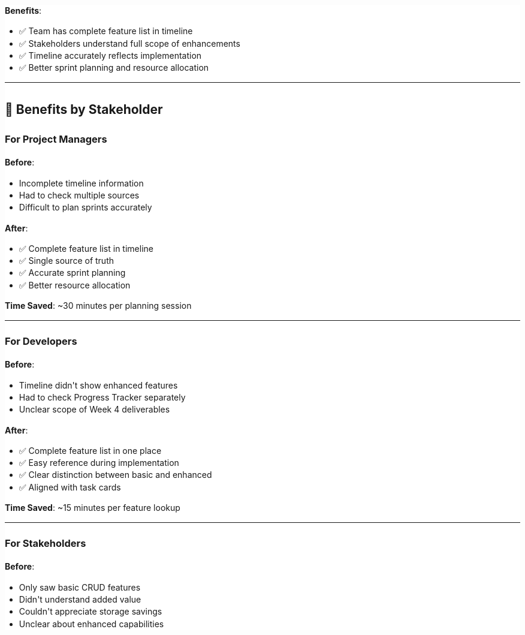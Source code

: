**Benefits**:

- ✅ Team has complete feature list in timeline
- ✅ Stakeholders understand full scope of enhancements
- ✅ Timeline accurately reflects implementation
- ✅ Better sprint planning and resource allocation

---

## 🎯 Benefits by Stakeholder

### **For Project Managers**

**Before**:

- Incomplete timeline information
- Had to check multiple sources
- Difficult to plan sprints accurately

**After**:

- ✅ Complete feature list in timeline
- ✅ Single source of truth
- ✅ Accurate sprint planning
- ✅ Better resource allocation

**Time Saved**: ~30 minutes per planning session

---

### **For Developers**

**Before**:

- Timeline didn't show enhanced features
- Had to check Progress Tracker separately
- Unclear scope of Week 4 deliverables

**After**:

- ✅ Complete feature list in one place
- ✅ Easy reference during implementation
- ✅ Clear distinction between basic and enhanced
- ✅ Aligned with task cards

**Time Saved**: ~15 minutes per feature lookup

---

### **For Stakeholders**

**Before**:

- Only saw basic CRUD features
- Didn't understand added value
- Couldn't appreciate storage savings
- Unclear about enhanced capabilities
